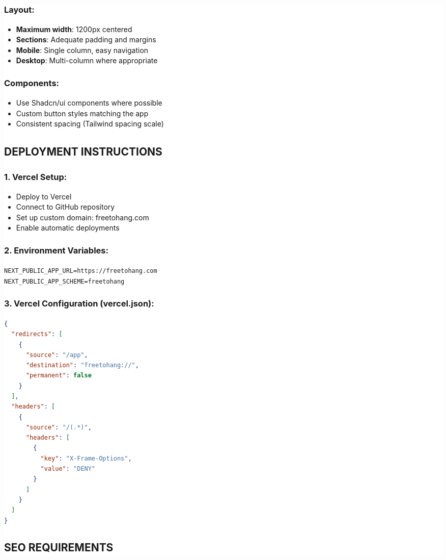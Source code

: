 ### Layout:
- **Maximum width**: 1200px centered
- **Sections**: Adequate padding and margins
- **Mobile**: Single column, easy navigation
- **Desktop**: Multi-column where appropriate

### Components:
- Use Shadcn/ui components where possible
- Custom button styles matching the app
- Consistent spacing (Tailwind spacing scale)

## DEPLOYMENT INSTRUCTIONS

### 1. Vercel Setup:
- Deploy to Vercel
- Connect to GitHub repository
- Set up custom domain: freetohang.com
- Enable automatic deployments

### 2. Environment Variables:
```
NEXT_PUBLIC_APP_URL=https://freetohang.com
NEXT_PUBLIC_APP_SCHEME=freetohang
```

### 3. Vercel Configuration (vercel.json):
```json
{
  "redirects": [
    {
      "source": "/app",
      "destination": "freetohang://",
      "permanent": false
    }
  ],
  "headers": [
    {
      "source": "/(.*)",
      "headers": [
        {
          "key": "X-Frame-Options",
          "value": "DENY"
        }
      ]
    }
  ]
}
```

## SEO REQUIREMENTS
